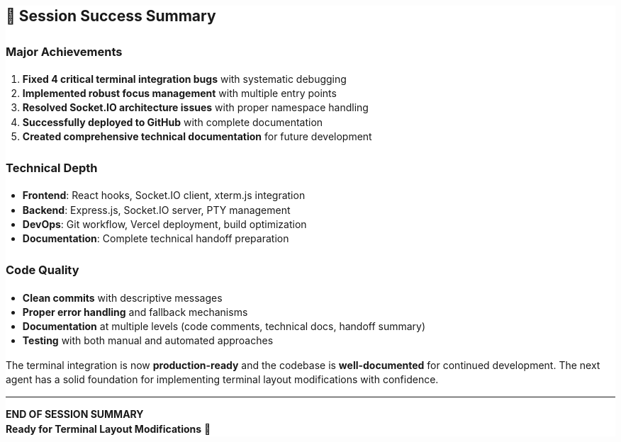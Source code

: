 
## 🎉 Session Success Summary

### **Major Achievements**
1. **Fixed 4 critical terminal integration bugs** with systematic debugging
2. **Implemented robust focus management** with multiple entry points  
3. **Resolved Socket.IO architecture issues** with proper namespace handling
4. **Successfully deployed to GitHub** with complete documentation
5. **Created comprehensive technical documentation** for future development

### **Technical Depth**
- **Frontend**: React hooks, Socket.IO client, xterm.js integration
- **Backend**: Express.js, Socket.IO server, PTY management  
- **DevOps**: Git workflow, Vercel deployment, build optimization
- **Documentation**: Complete technical handoff preparation

### **Code Quality**
- **Clean commits** with descriptive messages
- **Proper error handling** and fallback mechanisms
- **Documentation** at multiple levels (code comments, technical docs, handoff summary)
- **Testing** with both manual and automated approaches

The terminal integration is now **production-ready** and the codebase is **well-documented** for continued development. The next agent has a solid foundation for implementing terminal layout modifications with confidence.

---

**END OF SESSION SUMMARY**  
**Ready for Terminal Layout Modifications** 🚀